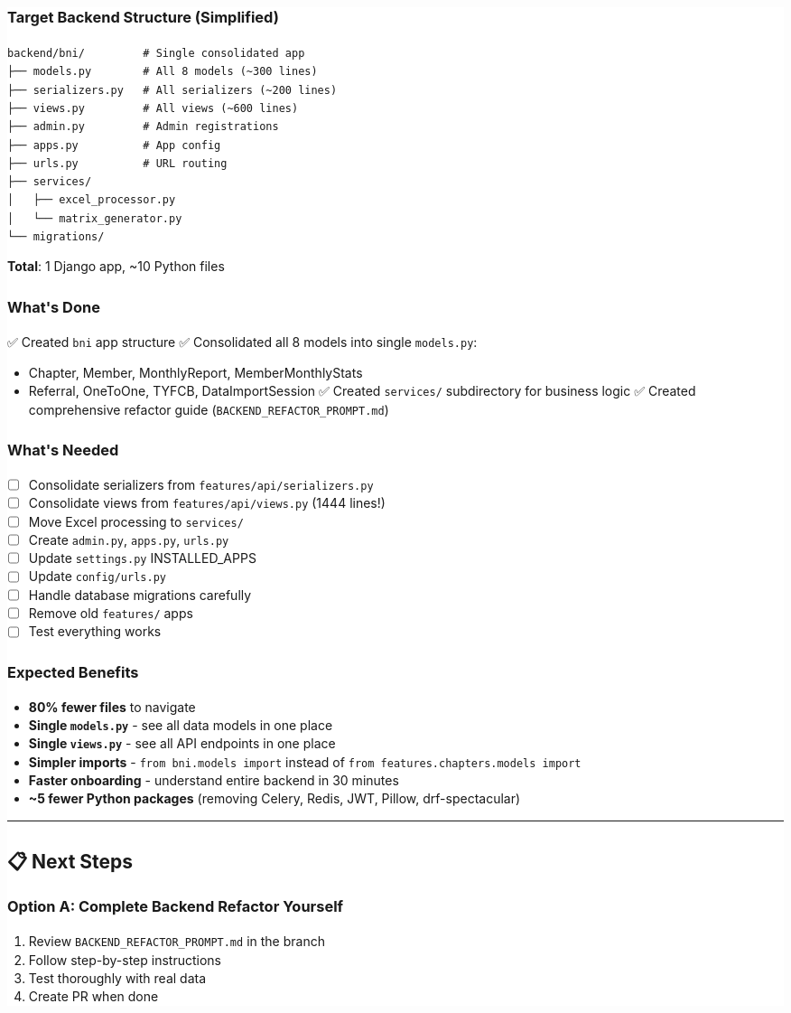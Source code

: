 ### Target Backend Structure (Simplified)
```
backend/bni/         # Single consolidated app
├── models.py        # All 8 models (~300 lines)
├── serializers.py   # All serializers (~200 lines)
├── views.py         # All views (~600 lines)
├── admin.py         # Admin registrations
├── apps.py          # App config
├── urls.py          # URL routing
├── services/
│   ├── excel_processor.py
│   └── matrix_generator.py
└── migrations/
```
**Total**: 1 Django app, ~10 Python files

### What's Done
✅ Created `bni` app structure
✅ Consolidated all 8 models into single `models.py`:
   - Chapter, Member, MonthlyReport, MemberMonthlyStats
   - Referral, OneToOne, TYFCB, DataImportSession
✅ Created `services/` subdirectory for business logic
✅ Created comprehensive refactor guide (`BACKEND_REFACTOR_PROMPT.md`)

### What's Needed
- [ ] Consolidate serializers from `features/api/serializers.py`
- [ ] Consolidate views from `features/api/views.py` (1444 lines!)
- [ ] Move Excel processing to `services/`
- [ ] Create `admin.py`, `apps.py`, `urls.py`
- [ ] Update `settings.py` INSTALLED_APPS
- [ ] Update `config/urls.py`
- [ ] Handle database migrations carefully
- [ ] Remove old `features/` apps
- [ ] Test everything works

### Expected Benefits
- **80% fewer files** to navigate
- **Single `models.py`** - see all data models in one place
- **Single `views.py`** - see all API endpoints in one place
- **Simpler imports** - `from bni.models import` instead of `from features.chapters.models import`
- **Faster onboarding** - understand entire backend in 30 minutes
- **~5 fewer Python packages** (removing Celery, Redis, JWT, Pillow, drf-spectacular)

---

## 📋 Next Steps

### Option A: Complete Backend Refactor Yourself
1. Review `BACKEND_REFACTOR_PROMPT.md` in the branch
2. Follow step-by-step instructions
3. Test thoroughly with real data
4. Create PR when done
